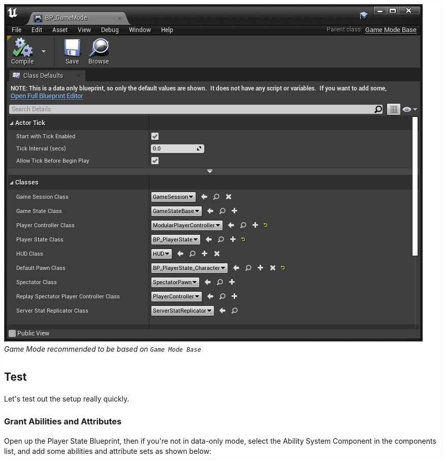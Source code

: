 ![](game_mode.png)
*Game Mode recommended to be based on `Game Mode Base`*

## Test

Let's test out the setup really quickly.

### Grant Abilities and Attributes

Open up the Player State Blueprint, then if you're not in data-only mode, select the Ability System Component in the components list, and add some abilities and attribute sets as shown below:
